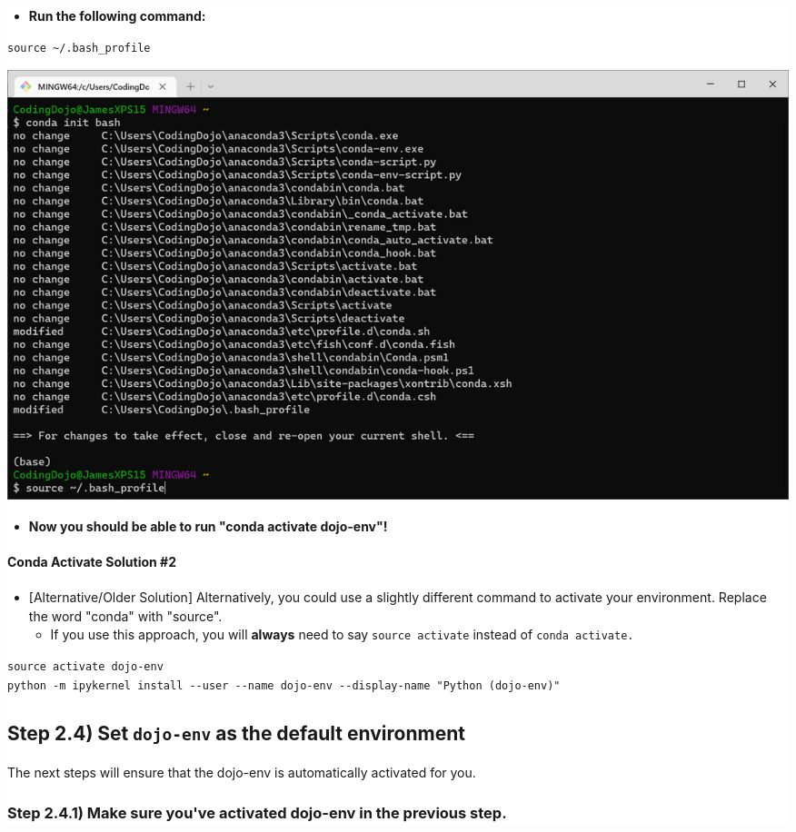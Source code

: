 

- **Run the following command:**

```
source ~/.bash_profile
```

<img src="images/1671129907__a7_source_bash_profile.png" />

- **Now you should be able to run "conda activate dojo-env"!**  

#### Conda Activate Solution #2

-  [Alternative/Older Solution] Alternatively, you could use a slightly different command to activate your environment. Replace the word "conda" with "source".
    -  If you use this approach, you will **always** need to say `source activate` instead of `conda activate.`

```
source activate dojo-env
python -m ipykernel install --user --name dojo-env --display-name "Python (dojo-env)"
```

## Step 2.4) Set `dojo-env` as the default environment

The next steps will ensure that the dojo-env is automatically activated for you. 

### Step 2.4.1) Make sure you've activated dojo-env in the previous step. 
